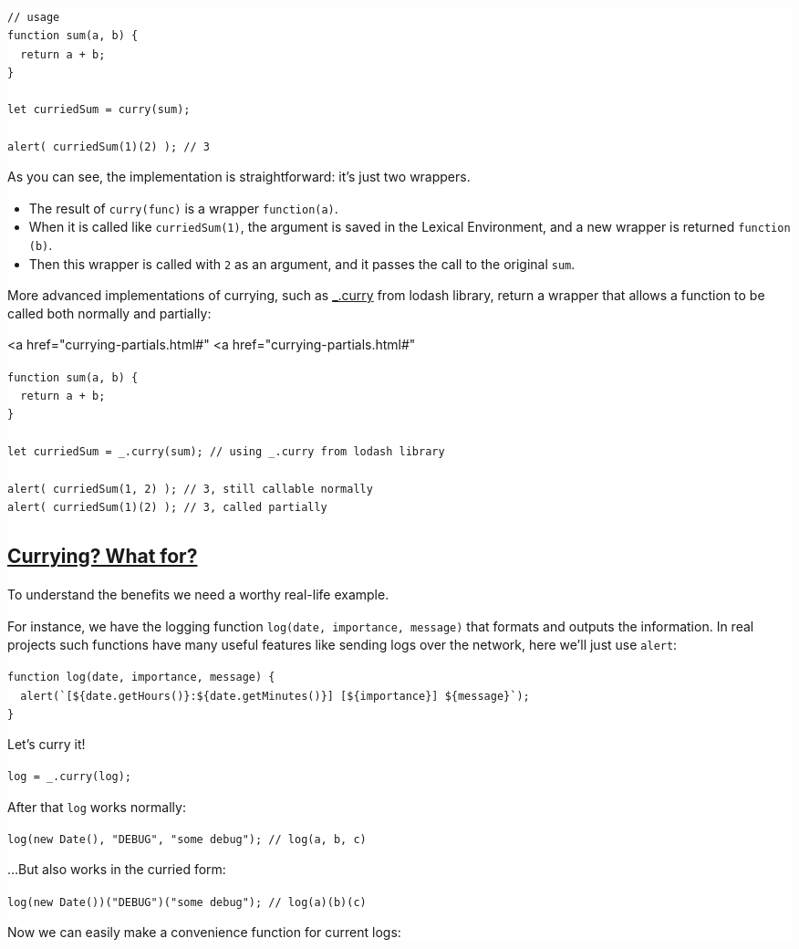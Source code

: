     // usage
    function sum(a, b) {
      return a + b;
    }

    let curriedSum = curry(sum);

    alert( curriedSum(1)(2) ); // 3

As you can see, the implementation is straightforward: it’s just two wrappers.

-   The result of `curry(func)` is a wrapper `function(a)`.
-   When it is called like `curriedSum(1)`, the argument is saved in the Lexical Environment, and a new wrapper is returned `function(b)`.
-   Then this wrapper is called with `2` as an argument, and it passes the call to the original `sum`.

More advanced implementations of currying, such as [\_.curry](https://lodash.com/docs#curry) from lodash library, return a wrapper that allows a function to be called both normally and partially:

<a href="currying-partials.html#"
<a href="currying-partials.html#"

    function sum(a, b) {
      return a + b;
    }

    let curriedSum = _.curry(sum); // using _.curry from lodash library

    alert( curriedSum(1, 2) ); // 3, still callable normally
    alert( curriedSum(1)(2) ); // 3, called partially

## <a href="currying-partials.html#currying-what-for" id="currying-what-for" class="main__anchor">Currying? What for?</a>

To understand the benefits we need a worthy real-life example.

For instance, we have the logging function `log(date, importance, message)` that formats and outputs the information. In real projects such functions have many useful features like sending logs over the network, here we’ll just use `alert`:

    function log(date, importance, message) {
      alert(`[${date.getHours()}:${date.getMinutes()}] [${importance}] ${message}`);
    }

Let’s curry it!

    log = _.curry(log);

After that `log` works normally:

    log(new Date(), "DEBUG", "some debug"); // log(a, b, c)

…But also works in the curried form:

    log(new Date())("DEBUG")("some debug"); // log(a)(b)(c)

Now we can easily make a convenience function for current logs:
